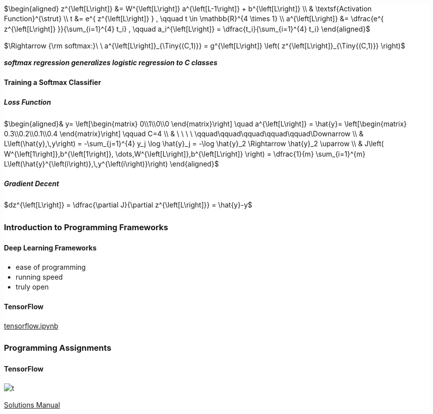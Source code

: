 $\begin{aligned} z^{\left[L\right]} &= W^{\left[L\right]} a^{\left[L-1\right]} + b^{\left[L\right]} \\ & \textsf{Activation Function}^{\strut} \\ t &= e^{ z^{\left[L\right]} } , \qquad t \in \mathbb{R}^{4 \times 1} \\ a^{\left[L\right]} &= \dfrac{e^{ z^{\left[L\right]} }}{\sum_{i=1}^{4} t_i} , \qquad a_i^{\left[L\right]} = \dfrac{t_i}{\sum_{i=1}^{4} t_i} \end{aligned}$

$\Rightarrow {\rm softmax:}\ \ a^{\left[L\right]}_{\Tiny{(C,1)}} = g^{\left[L\right]} \left( z^{\left[L\right]}_{\Tiny{(C,1)}} \right)$

**_softmax regression generalizes logistic regression to C classes_**

#### Training a Softmax Classifier

##### Loss Function

$\begin{aligned}& y= \left[\begin{matrix} 0\\1\\0\\0 \end{matrix}\right] \quad a^{\left[L\right]} = \hat{y}= \left[\begin{matrix} 0.3\\0.2\\0.1\\0.4 \end{matrix}\right] \qquad C=4 \\ & \ \ \ \ \qquad\qquad\qquad\qquad\qquad\Downarrow \\ & L\left(\hat{y},\,y\right) = -\sum_{j=1}^{4} y_j \log \hat{y}_j = -\log \hat{y}_2 \Rightarrow \hat{y}_2 \uparrow \\ & J\left( W^{\left[1\right]},b^{\left[1\right]}, \dots,W^{\left[L\right]},b^{\left[L\right]} \right) = \dfrac{1}{m} \sum_{i=1}^{m} L\left(\hat{y}^{\left(i\right)},\,y^{\left(i\right)}\right) \end{aligned}$

##### Gradient Decent

$dz^{\left[L\right]} = \dfrac{\partial J}{\partial z^{\left[L\right]}} = \hat{y}-y$

### Introduction to Programming Frameworks

#### Deep Learning Frameworks

- ease of programming
- running speed
- truly open

#### TensorFlow

[tensorflow.ipynb](http://deep-learning.coursera.course.bugstop.site/B%20-%20Improving%20Deep%20Neural%20Networks/week%203/TensorFlow_Tutorial_v3b.html)

### Programming Assignments

#### TensorFlow

![t](/Deep-Learning-Andrew-Ng-7/4.png)

<a href='https://github.com/bugstop/coursera-deep-learning-solutions' target="_blank">Solutions Manual</a>
